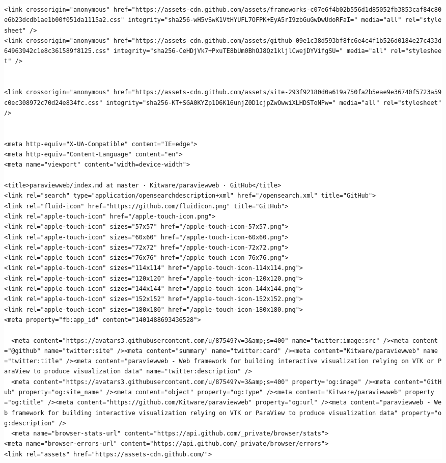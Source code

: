 



<!DOCTYPE html>
<html lang="en" class=" is-u2f-enabled">
  <head prefix="og: http://ogp.me/ns# fb: http://ogp.me/ns/fb# object: http://ogp.me/ns/object# article: http://ogp.me/ns/article# profile: http://ogp.me/ns/profile#">
    <meta charset='utf-8'>
    

    <link crossorigin="anonymous" href="https://assets-cdn.github.com/assets/frameworks-c07e6f4b02b556d1d85052fb3853caf84c80e6b23dcdb1ae1b00f051da1115a2.css" integrity="sha256-wH5vSwK1VtHYUFL7OFPK+EyA5rI9zbGuGwDwUdoRFaI=" media="all" rel="stylesheet" />
    <link crossorigin="anonymous" href="https://assets-cdn.github.com/assets/github-09e1c38d593bf8fc6e4c4f1b526d0184e27c433d64963942c1e8c361589f8125.css" integrity="sha256-CeHDjVk7+PxuTE8bUm0BhOJ8Qz1kljlCwejDYVifgSU=" media="all" rel="stylesheet" />
    
    
    <link crossorigin="anonymous" href="https://assets-cdn.github.com/assets/site-293f92180d0a619a750fa2b5eae9e36740f5723a59c0ec308972c70d24e834fc.css" integrity="sha256-KT+SGA0KYZp1D6K16unjZ0D1cjpZwOwwiXLHDSToNPw=" media="all" rel="stylesheet" />
    

    <meta http-equiv="X-UA-Compatible" content="IE=edge">
    <meta http-equiv="Content-Language" content="en">
    <meta name="viewport" content="width=device-width">
    
    <title>paraviewweb/index.md at master · Kitware/paraviewweb · GitHub</title>
    <link rel="search" type="application/opensearchdescription+xml" href="/opensearch.xml" title="GitHub">
    <link rel="fluid-icon" href="https://github.com/fluidicon.png" title="GitHub">
    <link rel="apple-touch-icon" href="/apple-touch-icon.png">
    <link rel="apple-touch-icon" sizes="57x57" href="/apple-touch-icon-57x57.png">
    <link rel="apple-touch-icon" sizes="60x60" href="/apple-touch-icon-60x60.png">
    <link rel="apple-touch-icon" sizes="72x72" href="/apple-touch-icon-72x72.png">
    <link rel="apple-touch-icon" sizes="76x76" href="/apple-touch-icon-76x76.png">
    <link rel="apple-touch-icon" sizes="114x114" href="/apple-touch-icon-114x114.png">
    <link rel="apple-touch-icon" sizes="120x120" href="/apple-touch-icon-120x120.png">
    <link rel="apple-touch-icon" sizes="144x144" href="/apple-touch-icon-144x144.png">
    <link rel="apple-touch-icon" sizes="152x152" href="/apple-touch-icon-152x152.png">
    <link rel="apple-touch-icon" sizes="180x180" href="/apple-touch-icon-180x180.png">
    <meta property="fb:app_id" content="1401488693436528">

      <meta content="https://avatars3.githubusercontent.com/u/87549?v=3&amp;s=400" name="twitter:image:src" /><meta content="@github" name="twitter:site" /><meta content="summary" name="twitter:card" /><meta content="Kitware/paraviewweb" name="twitter:title" /><meta content="paraviewweb - Web framework for building interactive visualization relying on VTK or ParaView to produce visualization data" name="twitter:description" />
      <meta content="https://avatars3.githubusercontent.com/u/87549?v=3&amp;s=400" property="og:image" /><meta content="GitHub" property="og:site_name" /><meta content="object" property="og:type" /><meta content="Kitware/paraviewweb" property="og:title" /><meta content="https://github.com/Kitware/paraviewweb" property="og:url" /><meta content="paraviewweb - Web framework for building interactive visualization relying on VTK or ParaView to produce visualization data" property="og:description" />
      <meta name="browser-stats-url" content="https://api.github.com/_private/browser/stats">
    <meta name="browser-errors-url" content="https://api.github.com/_private/browser/errors">
    <link rel="assets" href="https://assets-cdn.github.com/">
    